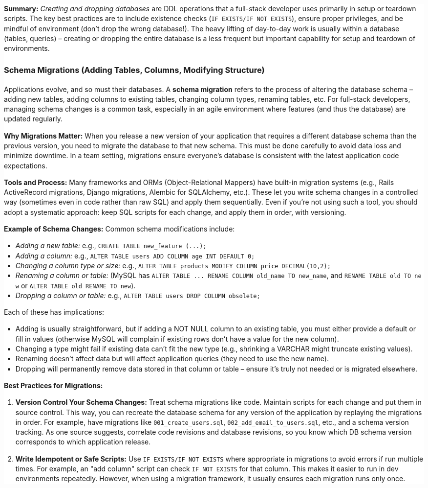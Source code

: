 **Summary:** *Creating and dropping databases* are DDL operations that a full-stack developer uses primarily in setup or teardown scripts. The key best practices are to include existence checks (`IF EXISTS/IF NOT EXISTS`), ensure proper privileges, and be mindful of environment (don’t drop the wrong database!). The heavy lifting of day-to-day work is usually within a database (tables, queries) – creating or dropping the entire database is a less frequent but important capability for setup and teardown of environments.

### Schema Migrations (Adding Tables, Columns, Modifying Structure)  
Applications evolve, and so must their databases. A **schema migration** refers to the process of altering the database schema – adding new tables, adding columns to existing tables, changing column types, renaming tables, etc. For full-stack developers, managing schema changes is a common task, especially in an agile environment where features (and thus the database) are updated regularly.

**Why Migrations Matter:** When you release a new version of your application that requires a different database schema than the previous version, you need to migrate the database to that new schema. This must be done carefully to avoid data loss and minimize downtime. In a team setting, migrations ensure everyone’s database is consistent with the latest application code expectations.

**Tools and Process:** Many frameworks and ORMs (Object-Relational Mappers) have built-in migration systems (e.g., Rails ActiveRecord migrations, Django migrations, Alembic for SQLAlchemy, etc.). These let you write schema changes in a controlled way (sometimes even in code rather than raw SQL) and apply them sequentially. Even if you’re not using such a tool, you should adopt a systematic approach: keep SQL scripts for each change, and apply them in order, with versioning.

**Example of Schema Changes:** Common schema modifications include:
- *Adding a new table:* e.g., `CREATE TABLE new_feature (...);`
- *Adding a column:* e.g., `ALTER TABLE users ADD COLUMN age INT DEFAULT 0;`
- *Changing a column type or size:* e.g., `ALTER TABLE products MODIFY COLUMN price DECIMAL(10,2);`
- *Renaming a column or table:* (MySQL has `ALTER TABLE ... RENAME COLUMN old_name TO new_name`, and `RENAME TABLE old TO new` or `ALTER TABLE old RENAME TO new`).
- *Dropping a column or table:* e.g., `ALTER TABLE users DROP COLUMN obsolete;`

Each of these has implications:
- Adding is usually straightforward, but if adding a NOT NULL column to an existing table, you must either provide a default or fill in values (otherwise MySQL will complain if existing rows don’t have a value for the new column).
- Changing a type might fail if existing data can’t fit the new type (e.g., shrinking a VARCHAR might truncate existing values).
- Renaming doesn’t affect data but will affect application queries (they need to use the new name).
- Dropping will permanently remove data stored in that column or table – ensure it’s truly not needed or is migrated elsewhere.

**Best Practices for Migrations:**  
1. **Version Control Your Schema Changes:** Treat schema migrations like code. Maintain scripts for each change and put them in source control. This way, you can recreate the database schema for any version of the application by replaying the migrations in order. For example, have migrations like `001_create_users.sql`, `002_add_email_to_users.sql`, etc., and a schema version tracking. As one source suggests, correlate code revisions and database revisions, so you know which DB schema version corresponds to which application release.

2. **Write Idempotent or Safe Scripts:** Use `IF EXISTS/IF NOT EXISTS` where appropriate in migrations to avoid errors if run multiple times. For example, an "add column" script can check `IF NOT EXISTS` for that column. This makes it easier to run in dev environments repeatedly. However, when using a migration framework, it usually ensures each migration runs only once.
